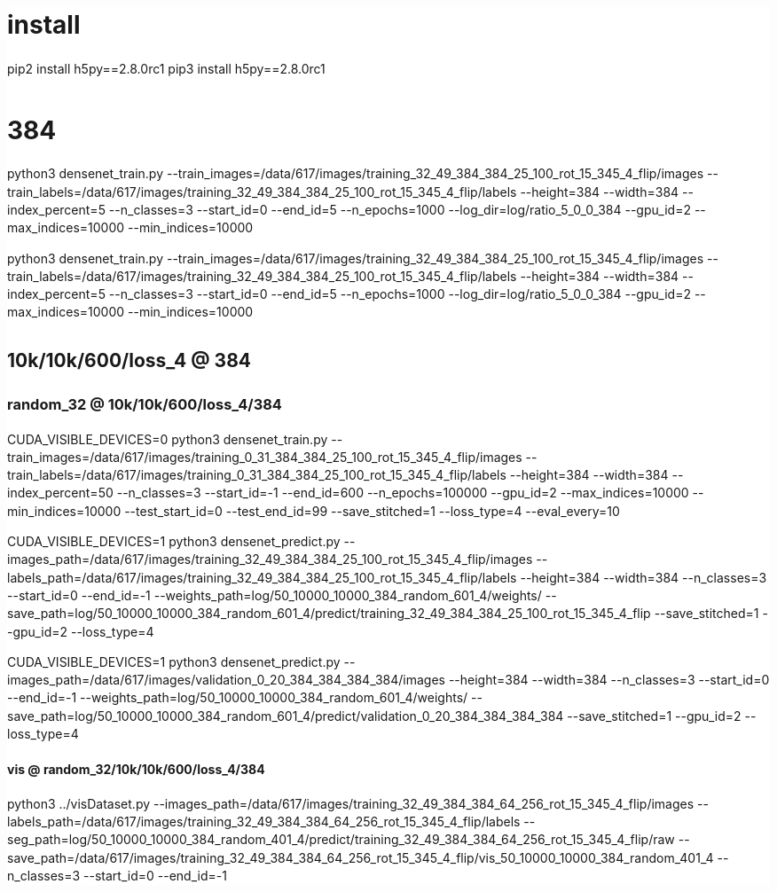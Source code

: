 

<a id="install"></a>
# install

pip2 install h5py==2.8.0rc1
pip3 install h5py==2.8.0rc1

<a id="384"></a>
# 384

python3 densenet_train.py --train_images=/data/617/images/training_32_49_384_384_25_100_rot_15_345_4_flip/images --train_labels=/data/617/images/training_32_49_384_384_25_100_rot_15_345_4_flip/labels --height=384 --width=384 --index_percent=5 --n_classes=3 --start_id=0 --end_id=5 --n_epochs=1000 --log_dir=log/ratio_5_0_0_384 --gpu_id=2 --max_indices=10000 --min_indices=10000

python3 densenet_train.py --train_images=/data/617/images/training_32_49_384_384_25_100_rot_15_345_4_flip/images --train_labels=/data/617/images/training_32_49_384_384_25_100_rot_15_345_4_flip/labels --height=384 --width=384 --index_percent=5 --n_classes=3 --start_id=0 --end_id=5 --n_epochs=1000 --log_dir=log/ratio_5_0_0_384 --gpu_id=2 --max_indices=10000 --min_indices=10000

<a id="10k10k600loss_4__384"></a>
## 10k/10k/600/loss_4       @ 384

<a id="random_32__10k10k600loss_4384"></a>
### random_32       @ 10k/10k/600/loss_4/384

CUDA_VISIBLE_DEVICES=0 python3 densenet_train.py --train_images=/data/617/images/training_0_31_384_384_25_100_rot_15_345_4_flip/images --train_labels=/data/617/images/training_0_31_384_384_25_100_rot_15_345_4_flip/labels --height=384 --width=384 --index_percent=50 --n_classes=3 --start_id=-1 --end_id=600 --n_epochs=100000 --gpu_id=2 --max_indices=10000 --min_indices=10000 --test_start_id=0 --test_end_id=99 --save_stitched=1 --loss_type=4 --eval_every=10

CUDA_VISIBLE_DEVICES=1 python3 densenet_predict.py --images_path=/data/617/images/training_32_49_384_384_25_100_rot_15_345_4_flip/images --labels_path=/data/617/images/training_32_49_384_384_25_100_rot_15_345_4_flip/labels --height=384 --width=384 --n_classes=3 --start_id=0 --end_id=-1 --weights_path=log/50_10000_10000_384_random_601_4/weights/ --save_path=log/50_10000_10000_384_random_601_4/predict/training_32_49_384_384_25_100_rot_15_345_4_flip --save_stitched=1 --gpu_id=2 --loss_type=4

CUDA_VISIBLE_DEVICES=1 python3 densenet_predict.py --images_path=/data/617/images/validation_0_20_384_384_384_384/images --height=384 --width=384 --n_classes=3 --start_id=0 --end_id=-1 --weights_path=log/50_10000_10000_384_random_601_4/weights/ --save_path=log/50_10000_10000_384_random_601_4/predict/validation_0_20_384_384_384_384 --save_stitched=1 --gpu_id=2 --loss_type=4

<a id="vis__random_3210k10k600loss_4384"></a>
#### vis       @ random_32/10k/10k/600/loss_4/384

python3 ../visDataset.py --images_path=/data/617/images/training_32_49_384_384_64_256_rot_15_345_4_flip/images --labels_path=/data/617/images/training_32_49_384_384_64_256_rot_15_345_4_flip/labels --seg_path=log/50_10000_10000_384_random_401_4/predict/training_32_49_384_384_64_256_rot_15_345_4_flip/raw --save_path=/data/617/images/training_32_49_384_384_64_256_rot_15_345_4_flip/vis_50_10000_10000_384_random_401_4 --n_classes=3 --start_id=0 --end_id=-1
